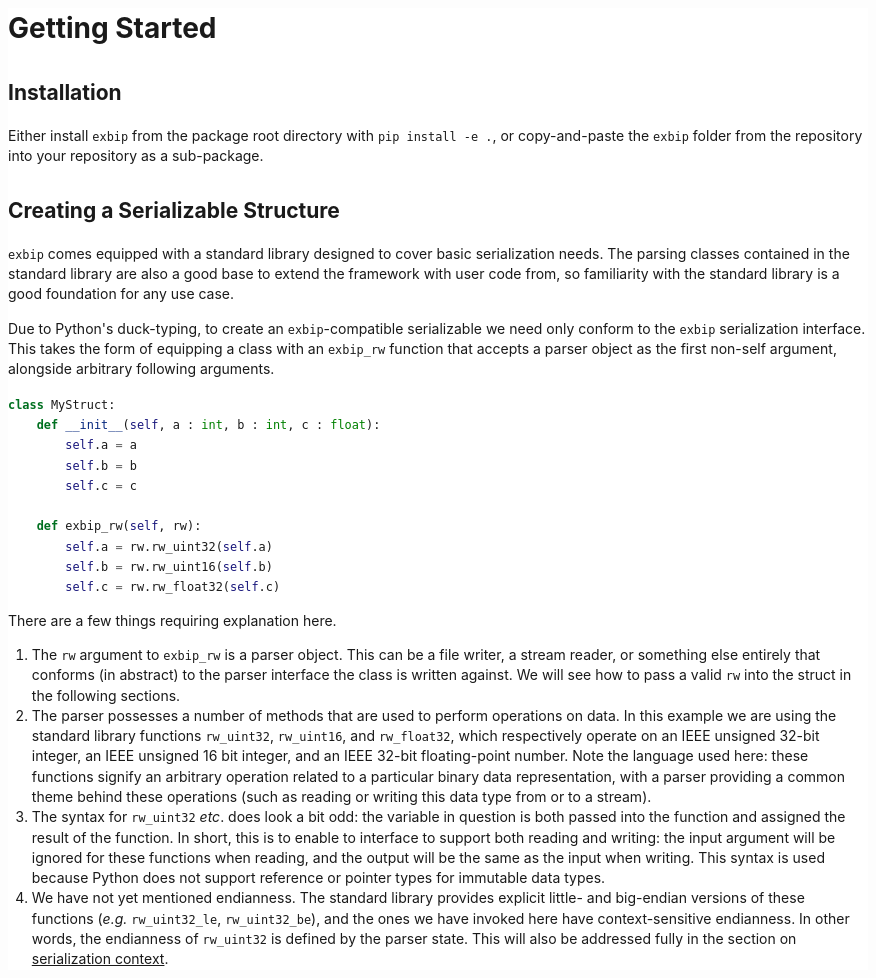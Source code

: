 # Getting Started

## Installation
Either install `exbip` from the package root directory with `pip install -e .`, or copy-and-paste the `exbip` folder from the repository into your repository as a sub-package.

## Creating a Serializable Structure
`exbip` comes equipped with a standard library designed to cover basic serialization needs. The parsing classes contained in the standard library are also a good base to extend the framework with user code from, so familiarity with the standard library is a good foundation for any use case.

Due to Python's duck-typing, to create an `exbip`-compatible serializable we need only conform to the `exbip` serialization interface. This takes the form of equipping a class with an `exbip_rw` function that accepts a parser object as the first non-self argument, alongside arbitrary following arguments.

``` python
class MyStruct:
    def __init__(self, a : int, b : int, c : float):
        self.a = a
        self.b = b
        self.c = c
    
    def exbip_rw(self, rw):
        self.a = rw.rw_uint32(self.a)
        self.b = rw.rw_uint16(self.b)
        self.c = rw.rw_float32(self.c)
```

There are a few things requiring explanation here.

1. The `rw` argument to `exbip_rw` is a parser object. This can be a file writer, a stream reader, or something else entirely that conforms (in abstract) to the parser interface the class is written against. We will see how to pass a valid `rw` into the struct in the following sections.
2. The parser possesses a number of methods that are used to perform operations on data. In this example we are using the standard library functions `rw_uint32`, `rw_uint16`, and `rw_float32`, which respectively operate on an IEEE unsigned 32-bit integer, an IEEE unsigned 16 bit integer, and an IEEE 32-bit floating-point number. Note the language used here: these functions signify an arbitrary operation related to a particular binary data representation, with a parser providing a common theme behind these operations (such as reading or writing this data type from or to a stream).
3. The syntax for `rw_uint32` _etc_. does look a bit odd: the variable in question is both passed into the function and assigned the result of the function. In short, this is to enable to interface to support both reading and writing: the input argument will be ignored for these functions when reading, and the output will be the same as the input when writing. This syntax is used because Python does not support reference or pointer types for immutable data types.
4. We have not yet mentioned endianness. The standard library provides explicit little- and big-endian versions of these functions (*e.g.* `rw_uint32_le`, `rw_uint32_be`), and the ones we have invoked here have context-sensitive endianness. In other words, the endianness of `rw_uint32` is defined by the parser state. This will also be addressed fully in the section on [serialization context](#serialization-context).
